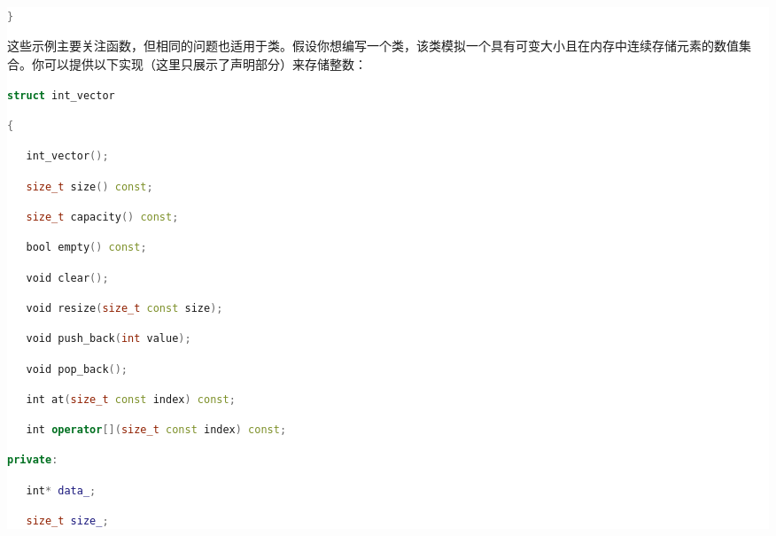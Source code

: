 ```cpp
}
```

这些示例主要关注函数，但相同的问题也适用于类。假设你想编写一个类，该类模拟一个具有可变大小且在内存中连续存储元素的数值集合。你可以提供以下实现（这里只展示了声明部分）来存储整数：

```cpp
struct int_vector
```

```cpp
{
```

```cpp
   int_vector();
```

```cpp
   size_t size() const;
```

```cpp
   size_t capacity() const;
```

```cpp
   bool empty() const;
```

```cpp
   void clear();
```

```cpp
   void resize(size_t const size);
```

```cpp
   void push_back(int value);
```

```cpp
   void pop_back();
```

```cpp
   int at(size_t const index) const;
```

```cpp
   int operator[](size_t const index) const;
```

```cpp
private:
```

```cpp
   int* data_;
```

```cpp
   size_t size_;
```

